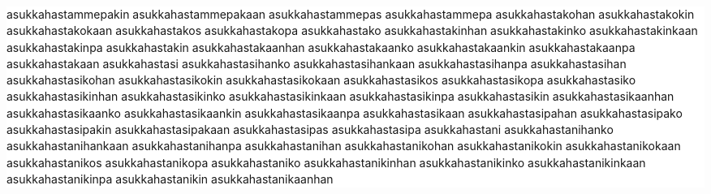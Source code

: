 asukkahastammepakin
asukkahastammepakaan
asukkahastammepas
asukkahastammepa
asukkahastakohan
asukkahastakokin
asukkahastakokaan
asukkahastakos
asukkahastakopa
asukkahastako
asukkahastakinhan
asukkahastakinko
asukkahastakinkaan
asukkahastakinpa
asukkahastakin
asukkahastakaanhan
asukkahastakaanko
asukkahastakaankin
asukkahastakaanpa
asukkahastakaan
asukkahastasi
asukkahastasihanko
asukkahastasihankaan
asukkahastasihanpa
asukkahastasihan
asukkahastasikohan
asukkahastasikokin
asukkahastasikokaan
asukkahastasikos
asukkahastasikopa
asukkahastasiko
asukkahastasikinhan
asukkahastasikinko
asukkahastasikinkaan
asukkahastasikinpa
asukkahastasikin
asukkahastasikaanhan
asukkahastasikaanko
asukkahastasikaankin
asukkahastasikaanpa
asukkahastasikaan
asukkahastasipahan
asukkahastasipako
asukkahastasipakin
asukkahastasipakaan
asukkahastasipas
asukkahastasipa
asukkahastani
asukkahastanihanko
asukkahastanihankaan
asukkahastanihanpa
asukkahastanihan
asukkahastanikohan
asukkahastanikokin
asukkahastanikokaan
asukkahastanikos
asukkahastanikopa
asukkahastaniko
asukkahastanikinhan
asukkahastanikinko
asukkahastanikinkaan
asukkahastanikinpa
asukkahastanikin
asukkahastanikaanhan